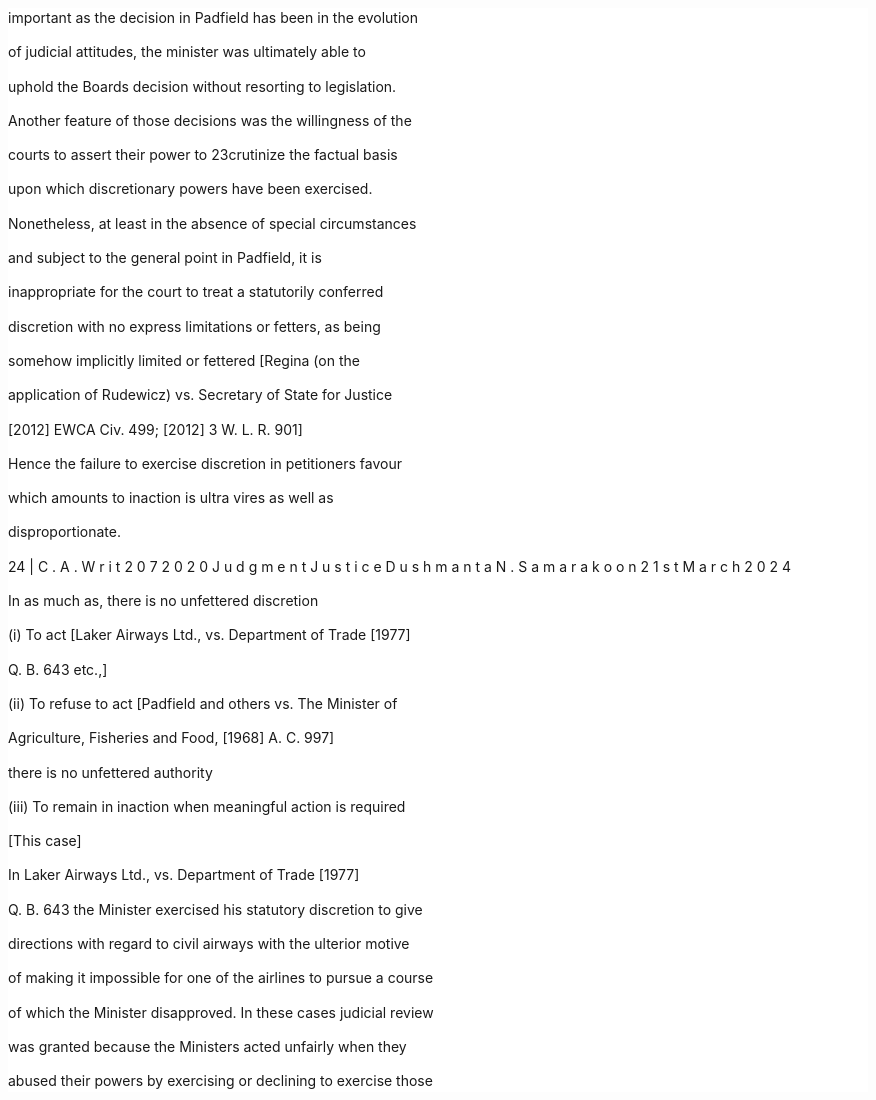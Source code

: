 important as the decision in Padfield has been in the evolution

of judicial attitudes, the minister was ultimately able to

uphold the Boards decision without resorting to legislation.

Another feature of those decisions was the willingness of the

courts to assert their power to 23crutinize the factual basis

upon which discretionary powers have been exercised.

Nonetheless, at least in the absence of special circumstances

and subject to the general point in Padfield, it is

inappropriate for the court to treat a statutorily conferred

discretion with no express limitations or fetters, as being

somehow implicitly limited or fettered [Regina (on the

application of Rudewicz) vs. Secretary of State for Justice

[2012] EWCA Civ. 499; [2012] 3 W. L. R. 901]

Hence the failure to exercise discretion in petitioners favour

which amounts to inaction is ultra vires as well as

disproportionate.

24 | C . A . W r i t 2 0 7 2 0 2 0 J u d g m e n t J u s t i c e D u s h m a n t a N . S a m a r a k o o n 2 1 s t M a r c h 2 0 2 4

In as much as, there is no unfettered discretion

(i) To act [Laker Airways Ltd., vs. Department of Trade [1977]

Q. B. 643 etc.,]

(ii) To refuse to act [Padfield and others vs. The Minister of

Agriculture, Fisheries and Food, [1968] A. C. 997]

there is no unfettered authority

(iii) To remain in inaction when meaningful action is required

[This case]

In Laker Airways Ltd., vs. Department of Trade [1977]

Q. B. 643 the Minister exercised his statutory discretion to give

directions with regard to civil airways with the ulterior motive

of making it impossible for one of the airlines to pursue a course

of which the Minister disapproved. In these cases judicial review

was granted because the Ministers acted unfairly when they

abused their powers by exercising or declining to exercise those
